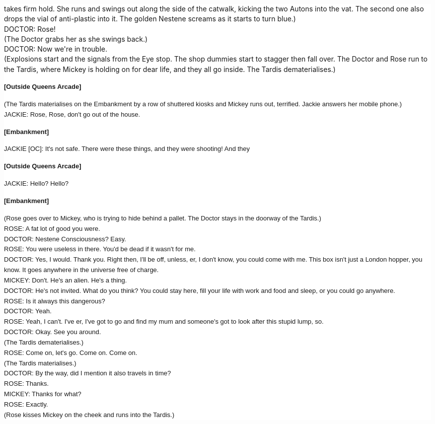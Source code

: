takes firm hold. She runs and swings out along the side of the catwalk, kicking the two Autons into the vat. The second one also drops the vial of anti-plastic into it. The golden Nestene screams as it starts to turn blue.)<br>DOCTOR: Rose!<br>(The Doctor grabs her as she swings back.)<br>DOCTOR: Now we're in trouble.<br>(Explosions start and the signals from the Eye stop. The shop dummies start to stagger then fall over. The Doctor and Rose run to the Tardis, where Mickey is holding on for dear life, and they all go inside. The Tardis dematerialises.)</font></p><p><font face="Arial, Helvetica, sans-serif" size="2"><b>[Outside Queens Arcade]</b></font></p><p><font face="Arial, Helvetica, sans-serif" size="2">(The Tardis materialises on the Embankment by a row of shuttered kiosks and Mickey runs out, terrified. Jackie answers her mobile phone.)<br>JACKIE: Rose, Rose, don't go out of the house.</font></p><p><font face="Arial, Helvetica, sans-serif" size="2"><b>[Embankment]</b></font></p><p><font face="Arial, Helvetica, sans-serif" size="2">JACKIE [OC]: It's not safe. There were these things, and they were shooting! And they</font></p><p><font face="Arial, Helvetica, sans-serif" size="2"><b>[Outside Queens Arcade]</b></font></p><p><font face="Arial, Helvetica, sans-serif" size="2">JACKIE: Hello? Hello?</font></p><p><font face="Arial, Helvetica, sans-serif" size="2"><b>[Embankment]</b></font></p><p><font face="Arial, Helvetica, sans-serif" size="2">(Rose goes over to Mickey, who is trying to hide behind a pallet. The Doctor stays in the doorway of the Tardis.)<br>ROSE: A fat lot of good you were.<br>DOCTOR: Nestene Consciousness? Easy.<br>ROSE: You were useless in there. You'd be dead if it wasn't for me.<br>DOCTOR: Yes, I would. Thank you. Right then, I'll be off, unless, er, I don't know, you could come with me. This box isn't just a London hopper, you know. It goes anywhere in the universe free of charge.<br>MICKEY: Don't. He's an alien. He's a thing.<br>DOCTOR: He's not invited. What do you think? You could stay here, fill your life with work and food and sleep, or you could go anywhere.<br>ROSE: Is it always this dangerous?<br>DOCTOR: Yeah.<br>ROSE: Yeah, I can't. I've er, I've got to go and find my mum and someone's got to look after this stupid lump, so.<br>DOCTOR: Okay. See you around.<br>(The Tardis dematerialises.)<br>ROSE: Come on, let's go. Come on. Come on.<br>(The Tardis materialises.)<br>DOCTOR: By the way, did I mention it also travels in time?<br>ROSE: Thanks.<br>MICKEY: Thanks for what?<br>ROSE: Exactly.<br>(Rose kisses Mickey on the cheek and runs into the Tardis.)</font></p></td></tr></tbody></table>